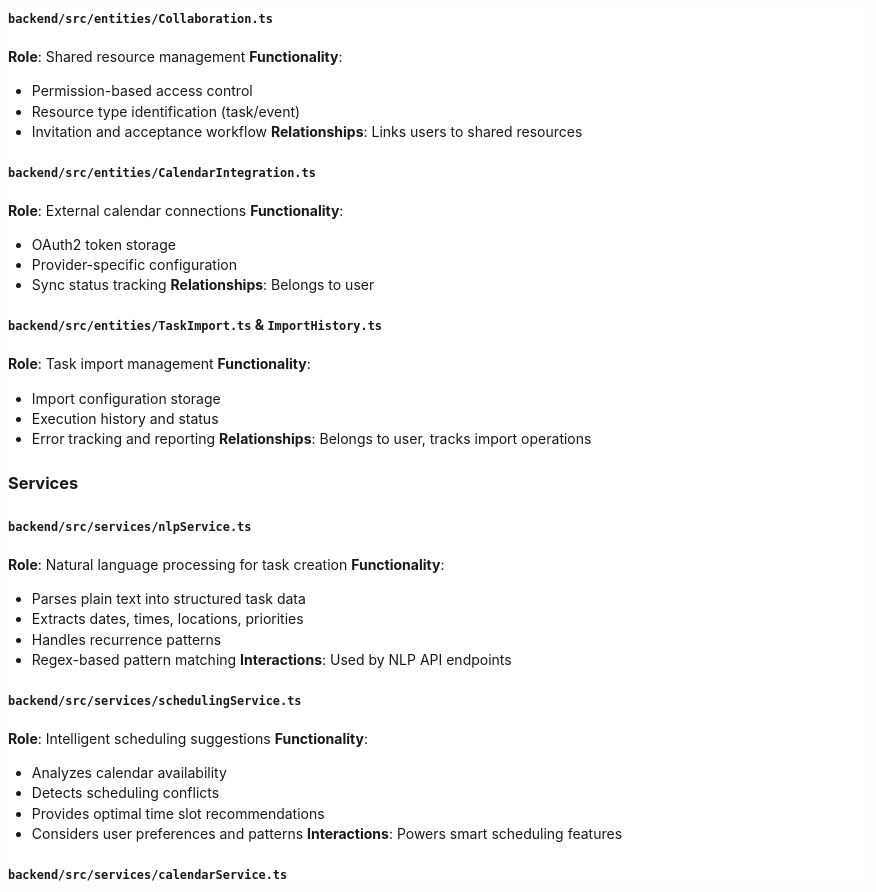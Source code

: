 #### `backend/src/entities/Collaboration.ts`

**Role**: Shared resource management
**Functionality**:

- Permission-based access control
- Resource type identification (task/event)
- Invitation and acceptance workflow
  **Relationships**: Links users to shared resources

#### `backend/src/entities/CalendarIntegration.ts`

**Role**: External calendar connections
**Functionality**:

- OAuth2 token storage
- Provider-specific configuration
- Sync status tracking
  **Relationships**: Belongs to user

#### `backend/src/entities/TaskImport.ts` & `ImportHistory.ts`

**Role**: Task import management
**Functionality**:

- Import configuration storage
- Execution history and status
- Error tracking and reporting
  **Relationships**: Belongs to user, tracks import operations

### Services

#### `backend/src/services/nlpService.ts`

**Role**: Natural language processing for task creation
**Functionality**:

- Parses plain text into structured task data
- Extracts dates, times, locations, priorities
- Handles recurrence patterns
- Regex-based pattern matching
  **Interactions**: Used by NLP API endpoints

#### `backend/src/services/schedulingService.ts`

**Role**: Intelligent scheduling suggestions
**Functionality**:

- Analyzes calendar availability
- Detects scheduling conflicts
- Provides optimal time slot recommendations
- Considers user preferences and patterns
  **Interactions**: Powers smart scheduling features

#### `backend/src/services/calendarService.ts`
